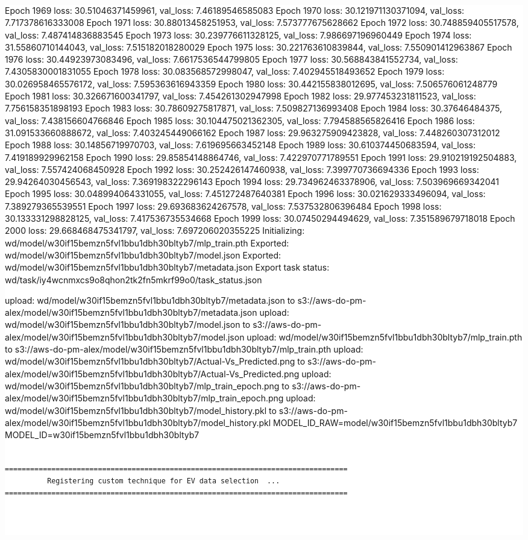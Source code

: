 Epoch 1969 loss: 30.51046371459961, val_loss: 7.46189546585083
Epoch 1970 loss: 30.121971130371094, val_loss: 7.717378616333008
Epoch 1971 loss: 30.88013458251953, val_loss: 7.573777675628662
Epoch 1972 loss: 30.748859405517578, val_loss: 7.487414836883545
Epoch 1973 loss: 30.239776611328125, val_loss: 7.986697196960449
Epoch 1974 loss: 31.55860710144043, val_loss: 7.515182018280029
Epoch 1975 loss: 30.221763610839844, val_loss: 7.550901412963867
Epoch 1976 loss: 30.44923973083496, val_loss: 7.6617536544799805
Epoch 1977 loss: 30.568843841552734, val_loss: 7.4305830001831055
Epoch 1978 loss: 30.083568572998047, val_loss: 7.402945518493652
Epoch 1979 loss: 30.026958465576172, val_loss: 7.595363616943359
Epoch 1980 loss: 30.442155838012695, val_loss: 7.506576061248779
Epoch 1981 loss: 30.326671600341797, val_loss: 7.454261302947998
Epoch 1982 loss: 29.977453231811523, val_loss: 7.756158351898193
Epoch 1983 loss: 30.78609275817871, val_loss: 7.509827136993408
Epoch 1984 loss: 30.37646484375, val_loss: 7.438156604766846
Epoch 1985 loss: 30.104475021362305, val_loss: 7.794588565826416
Epoch 1986 loss: 31.091533660888672, val_loss: 7.403245449066162
Epoch 1987 loss: 29.963275909423828, val_loss: 7.448260307312012
Epoch 1988 loss: 30.14856719970703, val_loss: 7.619695663452148
Epoch 1989 loss: 30.610374450683594, val_loss: 7.419189929962158
Epoch 1990 loss: 29.85854148864746, val_loss: 7.422970771789551
Epoch 1991 loss: 29.910219192504883, val_loss: 7.557424068450928
Epoch 1992 loss: 30.252426147460938, val_loss: 7.399770736694336
Epoch 1993 loss: 29.94264030456543, val_loss: 7.369198322296143
Epoch 1994 loss: 29.734962463378906, val_loss: 7.503969669342041
Epoch 1995 loss: 30.048994064331055, val_loss: 7.451272487640381
Epoch 1996 loss: 30.021629333496094, val_loss: 7.389279365539551
Epoch 1997 loss: 29.693683624267578, val_loss: 7.537532806396484
Epoch 1998 loss: 30.133331298828125, val_loss: 7.417536735534668
Epoch 1999 loss: 30.07450294494629, val_loss: 7.351589679718018
Epoch 2000 loss: 29.668468475341797, val_loss: 7.697206020355225
Initializing: wd/model/w30if15bemzn5fvl1bbu1dbh30bltyb7/mlp_train.pth
Exported: wd/model/w30if15bemzn5fvl1bbu1dbh30bltyb7/model.json
Exported: wd/model/w30if15bemzn5fvl1bbu1dbh30bltyb7/metadata.json
Export task status: wd/task/iy4wcnmxcs9o8qhon2tk2fn5mkrf99o0/task_status.json

upload: wd/model/w30if15bemzn5fvl1bbu1dbh30bltyb7/metadata.json to s3://aws-do-pm-alex/model/w30if15bemzn5fvl1bbu1dbh30bltyb7/metadata.json
upload: wd/model/w30if15bemzn5fvl1bbu1dbh30bltyb7/model.json to s3://aws-do-pm-alex/model/w30if15bemzn5fvl1bbu1dbh30bltyb7/model.json
upload: wd/model/w30if15bemzn5fvl1bbu1dbh30bltyb7/mlp_train.pth to s3://aws-do-pm-alex/model/w30if15bemzn5fvl1bbu1dbh30bltyb7/mlp_train.pth
upload: wd/model/w30if15bemzn5fvl1bbu1dbh30bltyb7/Actual-Vs_Predicted.png to s3://aws-do-pm-alex/model/w30if15bemzn5fvl1bbu1dbh30bltyb7/Actual-Vs_Predicted.png
upload: wd/model/w30if15bemzn5fvl1bbu1dbh30bltyb7/mlp_train_epoch.png to s3://aws-do-pm-alex/model/w30if15bemzn5fvl1bbu1dbh30bltyb7/mlp_train_epoch.png
upload: wd/model/w30if15bemzn5fvl1bbu1dbh30bltyb7/model_history.pkl to s3://aws-do-pm-alex/model/w30if15bemzn5fvl1bbu1dbh30bltyb7/model_history.pkl
MODEL_ID_RAW=model/w30if15bemzn5fvl1bbu1dbh30bltyb7
MODEL_ID=w30if15bemzn5fvl1bbu1dbh30bltyb7
</small></pre>
<pre><small>
=================================================================================
          Registering custom technique for EV data selection  ...
=================================================================================
